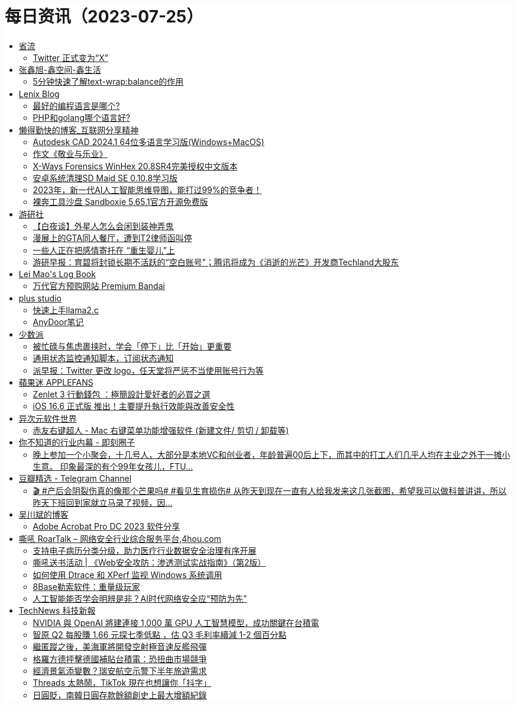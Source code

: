 ﻿# 每日资讯（2023-07-25）

- [省流](https://shengliu.substack.com)
  - [Twitter 正式变为“X”](https://shengliu.substack.com/p/twitter-x)
- [张鑫旭-鑫空间-鑫生活](https://www.zhangxinxu.com/wordpress)
  - [5分钟快速了解text-wrap:balance的作用](https://www.zhangxinxu.com/wordpress/2023/07/css-text-wrap-balance/)
- [Lenix Blog](https://blog.p2hp.com)
  - [最好的编程语言是哪个?](https://blog.p2hp.com/archives/11255)
  - [PHP和golang哪个语言好?](https://blog.p2hp.com/archives/11253)
- [懒得勤快的博客_互联网分享精神](https://masuit.com/rss)
  - [Autodesk CAD 2024.1 64位多语言学习版(Windows+MacOS)](https://masuit.com/1308)
  - [作文《敬业与乐业》](https://masuit.com/1258)
  - [X-Ways Forensics WinHex 20.8SR4完美授权中文版本](https://masuit.com/1291)
  - [安卓系统清理SD Maid SE 0.10.8学习版](https://masuit.com/1984)
  - [2023年，新一代AI人工智能思维导图，能打过99%的竞争者！](https://masuit.com/p345)
  - [裸奔工具沙盘 Sandboxie 5.65.1官方开源免费版](https://masuit.com/1476)
- [游研社](https://www.yystv.cn)
  - [【白夜谈】外星人怎么会闲到装神弄鬼](https://www.yystv.cn/p/11004)
  - [漫展上的GTA同人餐厅，遭到T2律师函叫停](https://www.yystv.cn/p/11003)
  - [一些人正在把感情寄托在 “重生婴儿”上](https://www.yystv.cn/p/11002)
  - [游研早报：育碧将封锁长期不活跃的“空白账号”；腾讯将成为《消逝的光芒》开发商Techland大股东](https://www.yystv.cn/p/11001)
- [Lei Mao's Log Book](https://leimao.github.io/)
  - [万代官方预购网站 Premium Bandai](https://leimao.github.io/essay/%E4%B8%87%E4%BB%A3%E5%AE%98%E6%96%B9%E9%A2%84%E8%B4%AD%E7%BD%91%E7%AB%99-Premium-Bandai/)
- [plus studio](https://studyinglover.com/)
  - [快速上手llama2.c](https://studyinglover.com/2023/07/25/%E5%BF%AB%E9%80%9F%E4%B8%8A%E6%89%8Bllama2.c/)
  - [AnyDoor笔记](https://studyinglover.com/2023/07/24/AnyDoor%E7%AC%94%E8%AE%B0/)
- [少数派](https://sspai.com)
  - [被忙碌与焦虑裹挟时，学会「停下」比「开始」更重要](https://sspai.com/post/81257)
  - [通用状态监控通知脚本，订阅状态通知](https://sspai.com/post/81269)
  - [派早报：Twitter 更改 logo，任天堂将严惩不当使用账号行为等](https://sspai.com/post/81453)
- [蘋果迷 APPLEFANS](https://applefans.today/)
  - [Zenlet 3 行動錢包 ：極簡設計愛好者的必買之選](https://applefans.today/2023-08-zenlet-3-reviews/)
  - [iOS 16.6 正式版 推出！主要提升執行效能與改善安全性](https://applefans.today/ios-16-6/)
- [异次元软件世界](https://www.iplaysoft.com)
  - [赤友右键超人 - Mac 右键菜单功能增强软件 (新建文件/ 剪切 / 卸载等)](https://www.iplaysoft.com/p/aibotech-magicmenu)
- [你不知道的行业内幕 - 即刻圈子](https://m.okjike.com/topics/5699f451d3e8351200bffdc8)
  - [晚上参加一个小聚会，十几号人，大部分是本地VC和创业者，年龄普遍00后上下，而其中的打工人们几乎人均在主业之外干一摊小生意。 印象最深的有个99年女孩儿，FTU...](https://m.okjike.com/originalPosts/64bed07ff14149eb21146a72)
- [豆瓣精选 - Telegram Channel](https://t.me/s/douban_read)
  - [🎬 #产后会阴裂伤真的像那个芒果吗# #看见生育损伤# 从昨天到现在一直有人给我发来这几张截图，希望我可以做科普讲讲，所以昨天下班回到家就立马录了视频，因...](https://t.me/douban_read/138187)
- [吴川斌的博客](https://www.mr-wu.cn/)
  - [Adobe Acrobat Pro DC 2023 软件分享](https://www.mr-wu.cn/adobe-acrobat-pro-dc-2023-free-download/)
- [嘶吼 RoarTalk – 网络安全行业综合服务平台,4hou.com](https://www.4hou.com)
  - [支持电子病历分类分级，助力医疗行业数据安全治理有序开展](https://www.4hou.com/posts/yA2n)
  - [嘶吼送书活动 |  《Web安全攻防：渗透测试实战指南》（第2版）](https://www.4hou.com/posts/vxL5)
  - [如何使用 Dtrace 和 XPerf 监视 Windows 系统调用](https://www.4hou.com/posts/9AOJ)
  - [8Base勒索软件：重量级玩家](https://www.4hou.com/posts/AX8j)
  - [人工智能能否学会明辨是非？AI时代网络安全应“预防为先”](https://www.4hou.com/posts/wy78)
- [TechNews 科技新報](https://technews.tw)
  - [NVIDIA 與 OpenAI 將建連接 1,000 萬 GPU 人工智慧模型，成功關鍵在台積電](https://technews.tw/2023/07/25/nvidia-and-openai-to-build-ai-models-linked-to-10-million-gpus/)
  - [智原 Q2 每股賺 1.66 元探七季低點 ，估 Q3 毛利率續減 1-2 個百分點](https://finance.technews.tw/2023/07/25/faraday-2023-q2-investor-conference/)
  - [繼匿蹤之後，美海軍將開發空射極音速反艦飛彈](https://technews.tw/2023/07/25/us-navy-is-developing-air-launched-hypersonic-anti-surface-missile/)
  - [格羅方德抨擊德國補貼台積電：恐扭曲市場競爭](https://technews.tw/2023/07/25/gf-criticizes-germany-subsidy-to-tsmc/)
  - [經濟景氣添變數？瑞安航空示警下半年旅遊需求](https://finance.technews.tw/2023/07/25/ryanair-warning-of-tourism-demand-in-the-second-half-of-the-year/)
  - [Threads 太熱鬧，TikTok 現在也想讓你「抖字」](https://technews.tw/2023/07/25/tiktok-text-post/)
  - [日圓貶，南韓日圓存款餘額創史上最大增額紀錄](https://finance.technews.tw/2023/07/25/japan-yen-deposit-south-korea/)